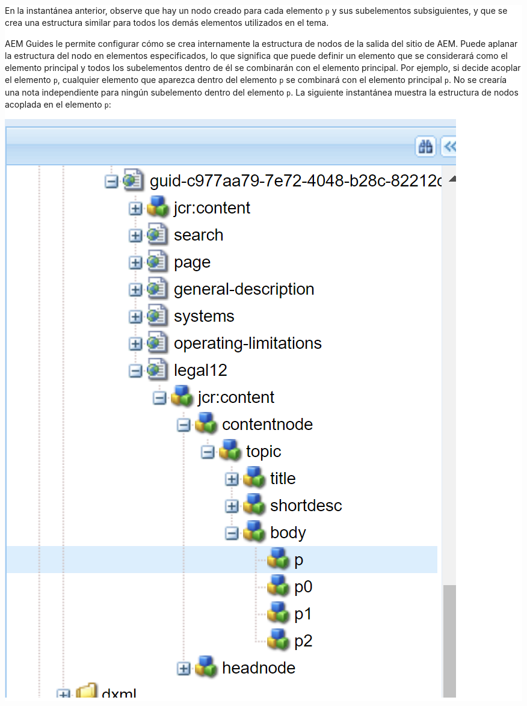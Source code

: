 En la instantánea anterior, observe que hay un nodo creado para cada elemento `p` y sus subelementos subsiguientes, y que se crea una estructura similar para todos los demás elementos utilizados en el tema.

AEM Guides le permite configurar cómo se crea internamente la estructura de nodos de la salida del sitio de AEM. Puede aplanar la estructura del nodo en elementos especificados, lo que significa que puede definir un elemento que se considerará como el elemento principal y todos los subelementos dentro de él se combinarán con el elemento principal. Por ejemplo, si decide acoplar el elemento `p`, cualquier elemento que aparezca dentro del elemento `p` se combinará con el elemento principal `p`. No se crearía una nota independiente para ningún subelemento dentro del elemento `p`. La siguiente instantánea muestra la estructura de nodos acoplada en el elemento `p`:

![](assets/flattened-aem-site-node-structure.png)
